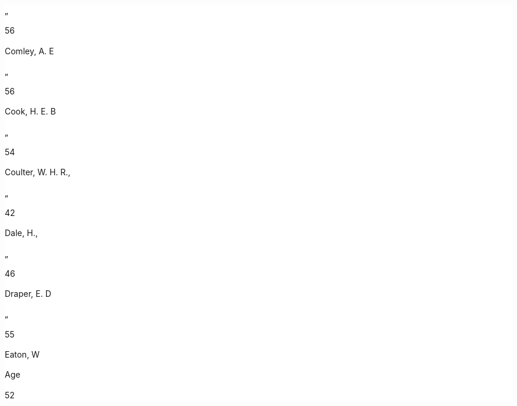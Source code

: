 <td><p>&#x201E;</p></td>

<td><p>56</p></td>

</tr>

<tr>

<td><p>Comley, A. E</p></td>

<td><p>&#x201E;</p></td>

<td><p>56</p></td>

</tr>

<tr>

<td><p>Cook, H. E. B</p></td>

<td><p>&#x201E;</p></td>

<td><p>54</p></td>

</tr>

<tr>

<td><p>Coulter, W. H. R.,</p></td>

<td><p>&#x201E;</p></td>

<td><p>42</p></td>

</tr>

<tr>

<td><p>Dale, H.,</p></td>

<td><p>&#x201E;</p></td>

<td><p>46</p></td>

</tr>

<tr>

<td><p>Draper, E. D</p></td>

<td><p>&#x201E;</p></td>

<td><p>55</p></td>

</tr>

<tr>

<td><p><span class="col_255-256" refersTo="page_0197"/>Eaton, W</p></td>

<td><p>Age</p></td>

<td><p>52</p></td>

</tr>
